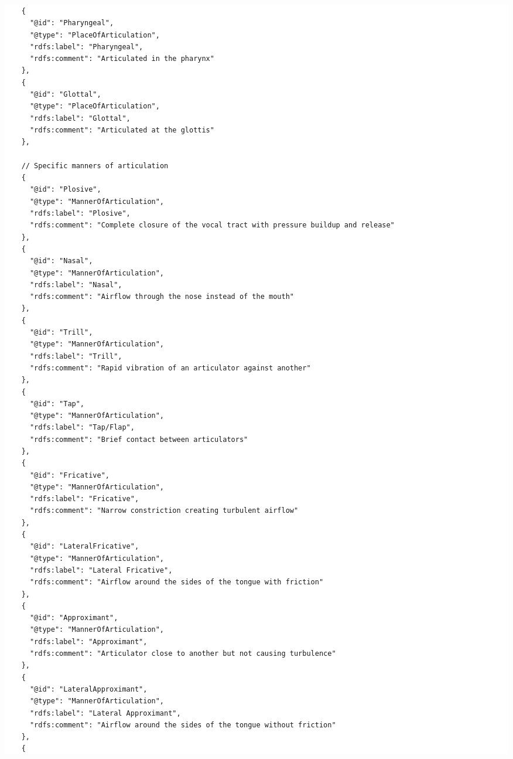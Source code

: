 ```jsonld:data/ontologies/phonology.jsonld
    {
      "@id": "Pharyngeal",
      "@type": "PlaceOfArticulation",
      "rdfs:label": "Pharyngeal",
      "rdfs:comment": "Articulated in the pharynx"
    },
    {
      "@id": "Glottal",
      "@type": "PlaceOfArticulation",
      "rdfs:label": "Glottal",
      "rdfs:comment": "Articulated at the glottis"
    },
    
    // Specific manners of articulation
    {
      "@id": "Plosive",
      "@type": "MannerOfArticulation",
      "rdfs:label": "Plosive",
      "rdfs:comment": "Complete closure of the vocal tract with pressure buildup and release"
    },
    {
      "@id": "Nasal",
      "@type": "MannerOfArticulation",
      "rdfs:label": "Nasal",
      "rdfs:comment": "Airflow through the nose instead of the mouth"
    },
    {
      "@id": "Trill",
      "@type": "MannerOfArticulation",
      "rdfs:label": "Trill",
      "rdfs:comment": "Rapid vibration of an articulator against another"
    },
    {
      "@id": "Tap",
      "@type": "MannerOfArticulation",
      "rdfs:label": "Tap/Flap",
      "rdfs:comment": "Brief contact between articulators"
    },
    {
      "@id": "Fricative",
      "@type": "MannerOfArticulation",
      "rdfs:label": "Fricative",
      "rdfs:comment": "Narrow constriction creating turbulent airflow"
    },
    {
      "@id": "LateralFricative",
      "@type": "MannerOfArticulation",
      "rdfs:label": "Lateral Fricative",
      "rdfs:comment": "Airflow around the sides of the tongue with friction"
    },
    {
      "@id": "Approximant",
      "@type": "MannerOfArticulation",
      "rdfs:label": "Approximant",
      "rdfs:comment": "Articulator close to another but not causing turbulence"
    },
    {
      "@id": "LateralApproximant",
      "@type": "MannerOfArticulation",
      "rdfs:label": "Lateral Approximant",
      "rdfs:comment": "Airflow around the sides of the tongue without friction"
    },
    {
```